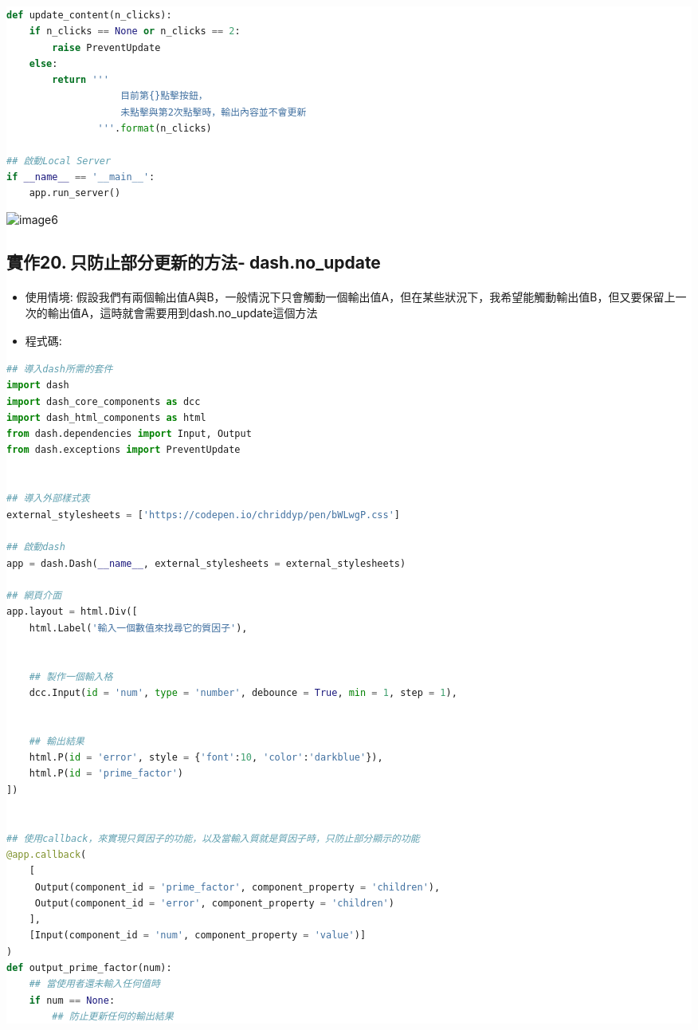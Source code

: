 ```Python
def update_content(n_clicks):
    if n_clicks == None or n_clicks == 2:
        raise PreventUpdate
    else:
        return '''
                    目前第{}點擊按鈕，
                    未點擊與第2次點擊時，輸出內容並不會更新
                '''.format(n_clicks)

## 啟動Local Server
if __name__ == '__main__':
    app.run_server()
```

![image6](C:\Users\user\Desktop\Data-Visualization\Dash\4\images\image6.png)

## 實作20. 只防止部分更新的方法- dash.no_update

+ 使用情境: 假設我們有兩個輸出值A與B，一般情況下只會觸動一個輸出值A，但在某些狀況下，我希望能觸動輸出值B，但又要保留上一次的輸出值A，這時就會需要用到dash.no_update這個方法

+ 程式碼:

```Python
## 導入dash所需的套件
import dash
import dash_core_components as dcc
import dash_html_components as html
from dash.dependencies import Input, Output
from dash.exceptions import PreventUpdate


## 導入外部樣式表
external_stylesheets = ['https://codepen.io/chriddyp/pen/bWLwgP.css']

## 啟動dash
app = dash.Dash(__name__, external_stylesheets = external_stylesheets)

## 網頁介面
app.layout = html.Div([
    html.Label('輸入一個數值來找尋它的質因子'),
    
    
    ## 製作一個輸入格
    dcc.Input(id = 'num', type = 'number', debounce = True, min = 1, step = 1),
    
    
    ## 輸出結果
    html.P(id = 'error', style = {'font':10, 'color':'darkblue'}),
    html.P(id = 'prime_factor')
])


## 使用callback，來實現只質因子的功能，以及當輸入質就是質因子時，只防止部分顯示的功能
@app.callback(
    [
     Output(component_id = 'prime_factor', component_property = 'children'),
     Output(component_id = 'error', component_property = 'children')
    ],
    [Input(component_id = 'num', component_property = 'value')]
)
def output_prime_factor(num):
    ## 當使用者還未輸入任何值時
    if num == None:
        ## 防止更新任何的輸出結果
```